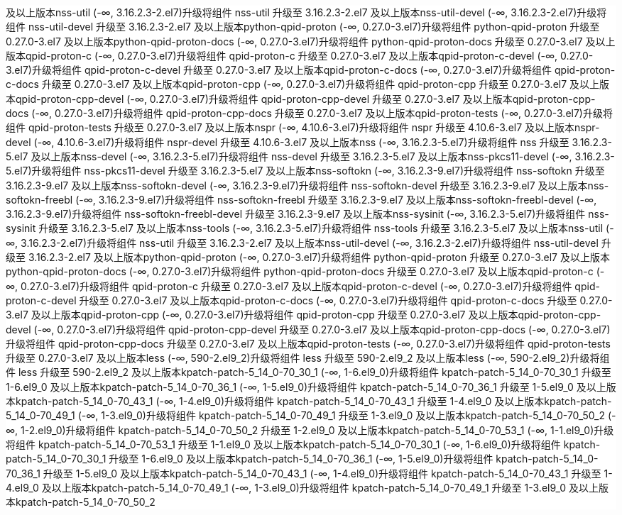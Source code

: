 及以上版本</td></tr><tr><td rowspan="1">nss-util (-∞, 3.16.2.3-2.el7)</td><td>升级</td><td>将组件 nss-util 升级至 3.16.2.3-2.el7 及以上版本</td></tr><tr><td rowspan="1">nss-util-devel (-∞, 3.16.2.3-2.el7)</td><td>升级</td><td>将组件 nss-util-devel 升级至 3.16.2.3-2.el7 及以上版本</td></tr><tr><td rowspan="1">python-qpid-proton (-∞, 0.27.0-3.el7)</td><td>升级</td><td>将组件 python-qpid-proton 升级至 0.27.0-3.el7 及以上版本</td></tr><tr><td rowspan="1">python-qpid-proton-docs (-∞, 0.27.0-3.el7)</td><td>升级</td><td>将组件 python-qpid-proton-docs 升级至 0.27.0-3.el7 及以上版本</td></tr><tr><td rowspan="1">qpid-proton-c (-∞, 0.27.0-3.el7)</td><td>升级</td><td>将组件 qpid-proton-c 升级至 0.27.0-3.el7 及以上版本</td></tr><tr><td rowspan="1">qpid-proton-c-devel (-∞, 0.27.0-3.el7)</td><td>升级</td><td>将组件 qpid-proton-c-devel 升级至 0.27.0-3.el7 及以上版本</td></tr><tr><td rowspan="1">qpid-proton-c-docs (-∞, 0.27.0-3.el7)</td><td>升级</td><td>将组件 qpid-proton-c-docs 升级至 0.27.0-3.el7 及以上版本</td></tr><tr><td rowspan="1">qpid-proton-cpp (-∞, 0.27.0-3.el7)</td><td>升级</td><td>将组件 qpid-proton-cpp 升级至 0.27.0-3.el7 及以上版本</td></tr><tr><td rowspan="1">qpid-proton-cpp-devel (-∞, 0.27.0-3.el7)</td><td>升级</td><td>将组件 qpid-proton-cpp-devel 升级至 0.27.0-3.el7 及以上版本</td></tr><tr><td rowspan="1">qpid-proton-cpp-docs (-∞, 0.27.0-3.el7)</td><td>升级</td><td>将组件 qpid-proton-cpp-docs 升级至 0.27.0-3.el7 及以上版本</td></tr><tr><td rowspan="1">qpid-proton-tests (-∞, 0.27.0-3.el7)</td><td>升级</td><td>将组件 qpid-proton-tests 升级至 0.27.0-3.el7 及以上版本</td></tr><tr><td rowspan="1">nspr (-∞, 4.10.6-3.el7)</td><td>升级</td><td>将组件 nspr 升级至 4.10.6-3.el7 及以上版本</td></tr><tr><td rowspan="1">nspr-devel (-∞, 4.10.6-3.el7)</td><td>升级</td><td>将组件 nspr-devel 升级至 4.10.6-3.el7 及以上版本</td></tr><tr><td rowspan="1">nss (-∞, 3.16.2.3-5.el7)</td><td>升级</td><td>将组件 nss 升级至 3.16.2.3-5.el7 及以上版本</td></tr><tr><td rowspan="1">nss-devel (-∞, 3.16.2.3-5.el7)</td><td>升级</td><td>将组件 nss-devel 升级至 3.16.2.3-5.el7 及以上版本</td></tr><tr><td rowspan="1">nss-pkcs11-devel (-∞, 3.16.2.3-5.el7)</td><td>升级</td><td>将组件 nss-pkcs11-devel 升级至 3.16.2.3-5.el7 及以上版本</td></tr><tr><td rowspan="1">nss-softokn (-∞, 3.16.2.3-9.el7)</td><td>升级</td><td>将组件 nss-softokn 升级至 3.16.2.3-9.el7 及以上版本</td></tr><tr><td rowspan="1">nss-softokn-devel (-∞, 3.16.2.3-9.el7)</td><td>升级</td><td>将组件 nss-softokn-devel 升级至 3.16.2.3-9.el7 及以上版本</td></tr><tr><td rowspan="1">nss-softokn-freebl (-∞, 3.16.2.3-9.el7)</td><td>升级</td><td>将组件 nss-softokn-freebl 升级至 3.16.2.3-9.el7 及以上版本</td></tr><tr><td rowspan="1">nss-softokn-freebl-devel (-∞, 3.16.2.3-9.el7)</td><td>升级</td><td>将组件 nss-softokn-freebl-devel 升级至 3.16.2.3-9.el7 及以上版本</td></tr><tr><td rowspan="1">nss-sysinit (-∞, 3.16.2.3-5.el7)</td><td>升级</td><td>将组件 nss-sysinit 升级至 3.16.2.3-5.el7 及以上版本</td></tr><tr><td rowspan="1">nss-tools (-∞, 3.16.2.3-5.el7)</td><td>升级</td><td>将组件 nss-tools 升级至 3.16.2.3-5.el7 及以上版本</td></tr><tr><td rowspan="1">nss-util (-∞, 3.16.2.3-2.el7)</td><td>升级</td><td>将组件 nss-util 升级至 3.16.2.3-2.el7 及以上版本</td></tr><tr><td rowspan="1">nss-util-devel (-∞, 3.16.2.3-2.el7)</td><td>升级</td><td>将组件 nss-util-devel 升级至 3.16.2.3-2.el7 及以上版本</td></tr><tr><td rowspan="1">python-qpid-proton (-∞, 0.27.0-3.el7)</td><td>升级</td><td>将组件 python-qpid-proton 升级至 0.27.0-3.el7 及以上版本</td></tr><tr><td rowspan="1">python-qpid-proton-docs (-∞, 0.27.0-3.el7)</td><td>升级</td><td>将组件 python-qpid-proton-docs 升级至 0.27.0-3.el7 及以上版本</td></tr><tr><td rowspan="1">qpid-proton-c (-∞, 0.27.0-3.el7)</td><td>升级</td><td>将组件 qpid-proton-c 升级至 0.27.0-3.el7 及以上版本</td></tr><tr><td rowspan="1">qpid-proton-c-devel (-∞, 0.27.0-3.el7)</td><td>升级</td><td>将组件 qpid-proton-c-devel 升级至 0.27.0-3.el7 及以上版本</td></tr><tr><td rowspan="1">qpid-proton-c-docs (-∞, 0.27.0-3.el7)</td><td>升级</td><td>将组件 qpid-proton-c-docs 升级至 0.27.0-3.el7 及以上版本</td></tr><tr><td rowspan="1">qpid-proton-cpp (-∞, 0.27.0-3.el7)</td><td>升级</td><td>将组件 qpid-proton-cpp 升级至 0.27.0-3.el7 及以上版本</td></tr><tr><td rowspan="1">qpid-proton-cpp-devel (-∞, 0.27.0-3.el7)</td><td>升级</td><td>将组件 qpid-proton-cpp-devel 升级至 0.27.0-3.el7 及以上版本</td></tr><tr><td rowspan="1">qpid-proton-cpp-docs (-∞, 0.27.0-3.el7)</td><td>升级</td><td>将组件 qpid-proton-cpp-docs 升级至 0.27.0-3.el7 及以上版本</td></tr><tr><td rowspan="1">qpid-proton-tests (-∞, 0.27.0-3.el7)</td><td>升级</td><td>将组件 qpid-proton-tests 升级至 0.27.0-3.el7 及以上版本</td></tr><tr><td rowspan="1">less (-∞, 590-2.el9_2)</td><td>升级</td><td>将组件 less 升级至 590-2.el9_2 及以上版本</td></tr><tr><td rowspan="1">less (-∞, 590-2.el9_2)</td><td>升级</td><td>将组件 less 升级至 590-2.el9_2 及以上版本</td></tr><tr><td rowspan="1">kpatch-patch-5_14_0-70_30_1 (-∞, 1-6.el9_0)</td><td>升级</td><td>将组件 kpatch-patch-5_14_0-70_30_1 升级至 1-6.el9_0 及以上版本</td></tr><tr><td rowspan="1">kpatch-patch-5_14_0-70_36_1 (-∞, 1-5.el9_0)</td><td>升级</td><td>将组件 kpatch-patch-5_14_0-70_36_1 升级至 1-5.el9_0 及以上版本</td></tr><tr><td rowspan="1">kpatch-patch-5_14_0-70_43_1 (-∞, 1-4.el9_0)</td><td>升级</td><td>将组件 kpatch-patch-5_14_0-70_43_1 升级至 1-4.el9_0 及以上版本</td></tr><tr><td rowspan="1">kpatch-patch-5_14_0-70_49_1 (-∞, 1-3.el9_0)</td><td>升级</td><td>将组件 kpatch-patch-5_14_0-70_49_1 升级至 1-3.el9_0 及以上版本</td></tr><tr><td rowspan="1">kpatch-patch-5_14_0-70_50_2 (-∞, 1-2.el9_0)</td><td>升级</td><td>将组件 kpatch-patch-5_14_0-70_50_2 升级至 1-2.el9_0 及以上版本</td></tr><tr><td rowspan="1">kpatch-patch-5_14_0-70_53_1 (-∞, 1-1.el9_0)</td><td>升级</td><td>将组件 kpatch-patch-5_14_0-70_53_1 升级至 1-1.el9_0 及以上版本</td></tr><tr><td rowspan="1">kpatch-patch-5_14_0-70_30_1 (-∞, 1-6.el9_0)</td><td>升级</td><td>将组件 kpatch-patch-5_14_0-70_30_1 升级至 1-6.el9_0 及以上版本</td></tr><tr><td rowspan="1">kpatch-patch-5_14_0-70_36_1 (-∞, 1-5.el9_0)</td><td>升级</td><td>将组件 kpatch-patch-5_14_0-70_36_1 升级至 1-5.el9_0 及以上版本</td></tr><tr><td rowspan="1">kpatch-patch-5_14_0-70_43_1 (-∞, 1-4.el9_0)</td><td>升级</td><td>将组件 kpatch-patch-5_14_0-70_43_1 升级至 1-4.el9_0 及以上版本</td></tr><tr><td rowspan="1">kpatch-patch-5_14_0-70_49_1 (-∞, 1-3.el9_0)</td><td>升级</td><td>将组件 kpatch-patch-5_14_0-70_49_1 升级至 1-3.el9_0 及以上版本</td></tr><tr><td rowspan="1">kpatch-patch-5_14_0-70_50_2